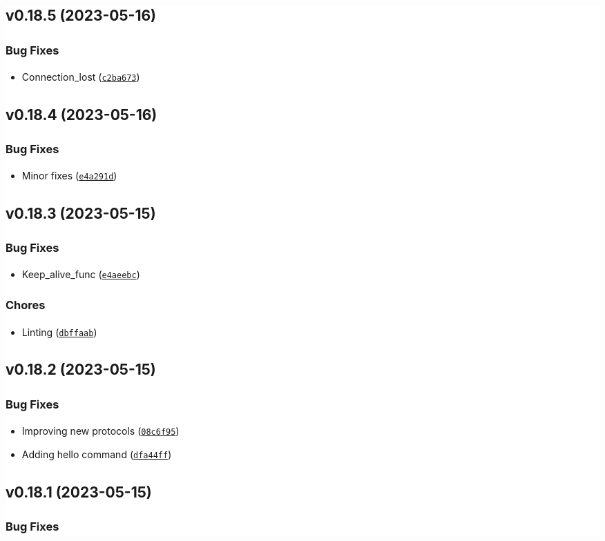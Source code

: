 
## v0.18.5 (2023-05-16)

### Bug Fixes

- Connection_lost
  ([`c2ba673`](https://github.com/humbertogontijo/python-roborock/commit/c2ba673f2c198bc78e75e1cf6fc9844e385e85bb))


## v0.18.4 (2023-05-16)

### Bug Fixes

- Minor fixes
  ([`e4a291d`](https://github.com/humbertogontijo/python-roborock/commit/e4a291dd2b011e5852c992dbb23068ef5dde0e52))


## v0.18.3 (2023-05-15)

### Bug Fixes

- Keep_alive_func
  ([`e4aeebc`](https://github.com/humbertogontijo/python-roborock/commit/e4aeebc16317a5c9fe3ffcd3bff89be1f2070dbb))

### Chores

- Linting
  ([`dbffaab`](https://github.com/humbertogontijo/python-roborock/commit/dbffaaba59214015a9b721347331b37ff38fb941))


## v0.18.2 (2023-05-15)

### Bug Fixes

- Improving new protocols
  ([`08c6f95`](https://github.com/humbertogontijo/python-roborock/commit/08c6f9530b202d17ef80047c2d60836f9f9b8422))

- Adding hello command
  ([`dfa44ff`](https://github.com/humbertogontijo/python-roborock/commit/dfa44ff56a794f30e7c93d0a9a270f2a02da7e65))


## v0.18.1 (2023-05-15)

### Bug Fixes
